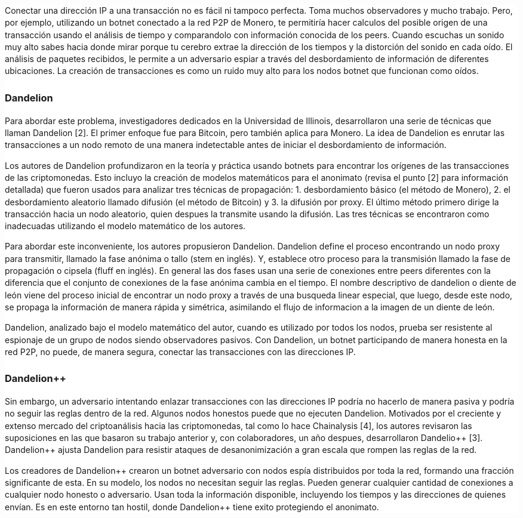 Conectar una dirección IP a una transacción no es fácil ni tampoco perfecta. Toma muchos observadores y mucho trabajo. Pero, por ejemplo, utilizando un botnet conectado a la red P2P de Monero, te permitiría hacer calculos del posible origen de una transacción usando el análisis de tiempo y comparandolo con información conocida de los peers. Cuando escuchas un sonido muy alto sabes hacia donde mirar porque tu cerebro extrae la dirección de los tiempos y la distorción del sonido en cada oído. El análisis de paquetes recibidos, le permite a un adversario espiar a través del desbordamiento de información de diferentes ubicaciones. La creación de transacciones es como un ruido muy alto para los nodos botnet que funcionan como oídos.

### Dandelion

Para abordar este problema, investigadores dedicados en la Universidad de Illinois, desarrollaron una serie de técnicas que llaman Dandelion [2]. El primer enfoque fue para Bitcoin, pero también aplica para Monero. La idea de Dandelion es enrutar las transacciones a un nodo remoto de una manera indetectable antes de iniciar el desbordamiento de información. 

Los autores de Dandelion profundizaron en la teoría y práctica usando botnets para encontrar los orígenes de las transacciones de las criptomonedas. Esto incluyo la creación de modelos matemáticos para el anonimato (revisa el punto [2] para información detallada) que fueron usados para analizar tres técnicas de propagación: 1. desbordamiento básico (el método de Monero), 2. el desbordamiento aleatorio llamado difusión (el método de Bitcoin) y 3. la difusión por proxy. El último método primero dirige la transacción hacia un nodo aleatorio, quien despues la transmite usando la difusión. Las tres técnicas se encontraron como inadecuadas utilizando el modelo matemático de los autores. 

Para abordar este inconveniente, los autores propusieron Dandelion. Dandelion define el proceso encontrando un nodo proxy para transmitir, llamado la fase anónima o tallo (stem en inglés). Y, establece otro proceso para la transmisión llamado la fase de propagación o cipsela (fluff en inglés). En general las dos fases usan una serie de conexiones entre peers diferentes con la diferencia que el conjunto de conexiones de la fase anónima cambia en el tiempo. El nombre descriptivo de dandelion o diente de león viene del proceso inicial de encontrar un nodo proxy a través de una busqueda linear especial, que luego, desde este nodo, se propaga la información de manera rápida y simétrica, asimilando el flujo de informacion a la imagen de un diente de león.

Dandelion, analizado bajo el modelo matemático del autor, cuando es utilizado por todos los nodos, prueba ser resistente al espionaje de un grupo de nodos siendo observadores pasivos. Con Dandelion, un botnet participando de manera honesta en la red P2P, no puede, de manera segura, conectar las transacciones con las direcciones IP.

### Dandelion++

Sin embargo, un adversario intentando enlazar transacciones con las direcciones IP podría no hacerlo de manera pasiva y podría no seguir las reglas dentro de la red. Algunos nodos honestos puede que no ejecuten Dandelion. Motivados por el creciente y extenso mercado del criptoanálisis hacia las criptomonedas, tal como lo hace Chainalysis [4], los autores revisaron las suposiciones en las que basaron su trabajo anterior y, con colaboradores, un año despues, desarrollaron Dandelio++ [3]. Dandelion++ ajusta Dandelion para resistir ataques de desanonimización a gran escala que rompen las reglas de la red.

Los creadores de Dandelion++ crearon un botnet adversario con nodos espía distribuidos por toda la red, formando una fracción significante de esta. En su modelo, los nodos no necesitan seguir las reglas. Pueden generar cualquier cantidad de conexiones a cualquier nodo honesto o adversario. Usan toda la información disponible, incluyendo los tiempos y las direcciones de quienes envían. Es en este entorno tan hostil, donde Dandelion++ tiene exito protegiendo el anonimato.
